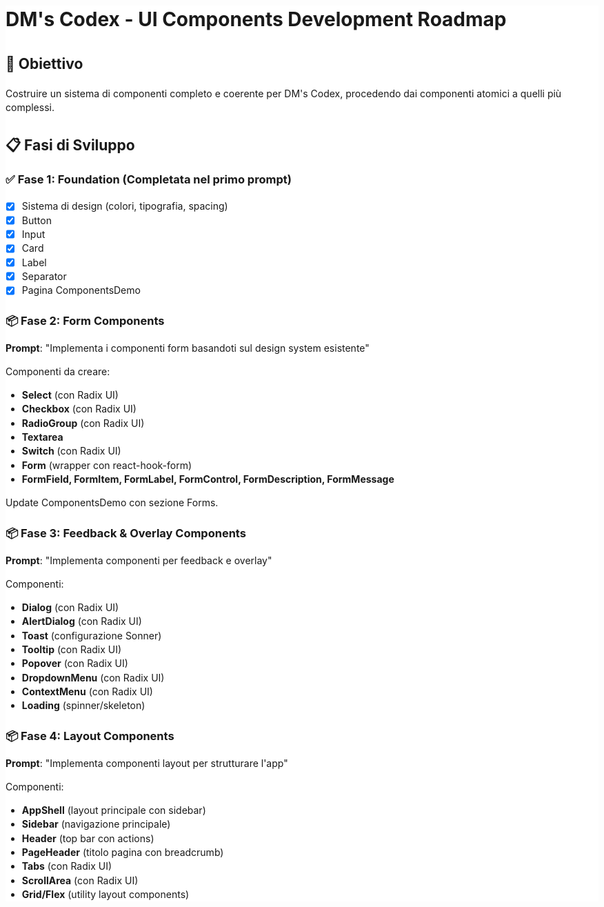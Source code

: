 # DM's Codex - UI Components Development Roadmap

## 🎯 Obiettivo
Costruire un sistema di componenti completo e coerente per DM's Codex, procedendo dai componenti atomici a quelli più complessi.

## 📋 Fasi di Sviluppo

### ✅ Fase 1: Foundation (Completata nel primo prompt)
- [x] Sistema di design (colori, tipografia, spacing)
- [x] Button
- [x] Input
- [x] Card
- [x] Label
- [x] Separator
- [x] Pagina ComponentsDemo

### 📦 Fase 2: Form Components
**Prompt**: "Implementa i componenti form basandoti sul design system esistente"

Componenti da creare:
- **Select** (con Radix UI)
- **Checkbox** (con Radix UI)
- **RadioGroup** (con Radix UI)
- **Textarea**
- **Switch** (con Radix UI)
- **Form** (wrapper con react-hook-form)
- **FormField, FormItem, FormLabel, FormControl, FormDescription, FormMessage**

Update ComponentsDemo con sezione Forms.

### 📦 Fase 3: Feedback & Overlay Components
**Prompt**: "Implementa componenti per feedback e overlay"

Componenti:
- **Dialog** (con Radix UI)
- **AlertDialog** (con Radix UI)
- **Toast** (configurazione Sonner)
- **Tooltip** (con Radix UI)
- **Popover** (con Radix UI)
- **DropdownMenu** (con Radix UI)
- **ContextMenu** (con Radix UI)
- **Loading** (spinner/skeleton)

### 📦 Fase 4: Layout Components
**Prompt**: "Implementa componenti layout per strutturare l'app"

Componenti:
- **AppShell** (layout principale con sidebar)
- **Sidebar** (navigazione principale)
- **Header** (top bar con actions)
- **PageHeader** (titolo pagina con breadcrumb)
- **Tabs** (con Radix UI)
- **ScrollArea** (con Radix UI)
- **Grid/Flex** (utility layout components)

